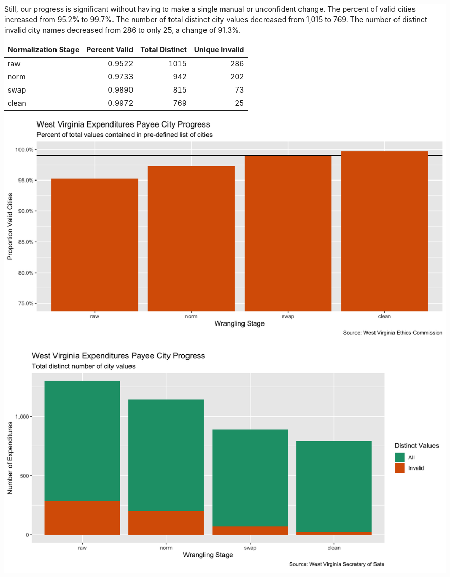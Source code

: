Still, our progress is significant without having to make a single manual or unconfident change. The percent of valid cities increased from 95.2% to 99.7%. The number of total distinct city values decreased from 1,015 to 769. The number of distinct invalid city names decreased from 286 to only 25, a change of 91.3%.

| Normalization Stage |  Percent Valid|  Total Distinct|  Unique Invalid|
|:--------------------|--------------:|---------------:|---------------:|
| raw                 |         0.9522|            1015|             286|
| norm                |         0.9733|             942|             202|
| swap                |         0.9890|             815|              73|
| clean               |         0.9972|             769|              25|

![](../plots/wrangle_bar_prop-1.png)

![](../plots/wrangle_bar_distinct-1.png)
